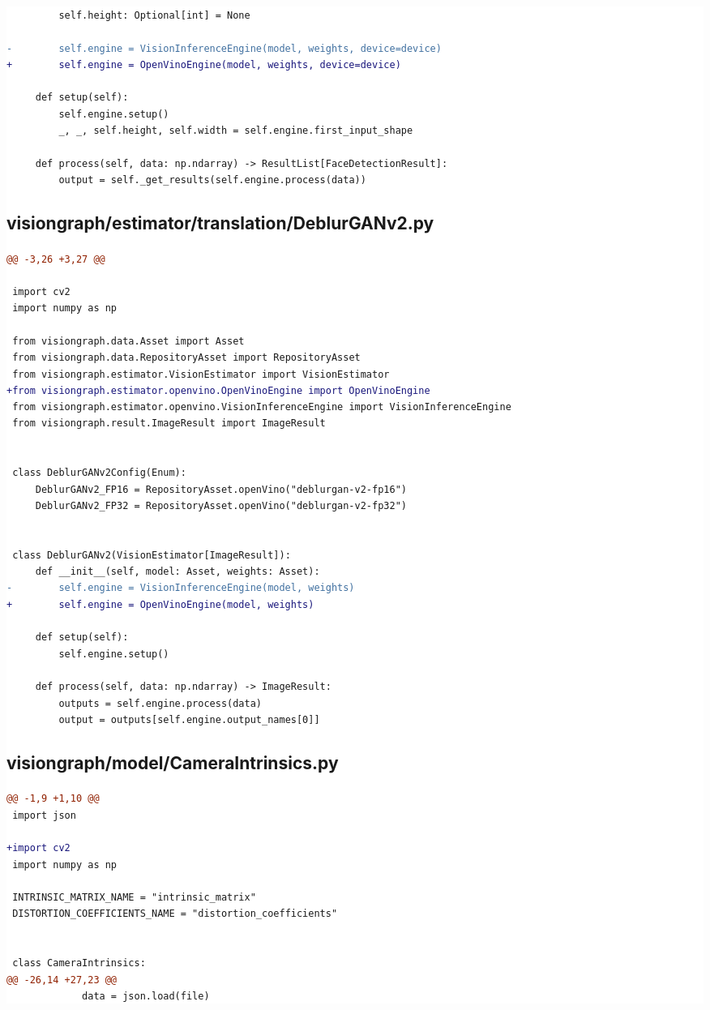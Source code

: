 ```diff
         self.height: Optional[int] = None
 
-        self.engine = VisionInferenceEngine(model, weights, device=device)
+        self.engine = OpenVinoEngine(model, weights, device=device)
 
     def setup(self):
         self.engine.setup()
         _, _, self.height, self.width = self.engine.first_input_shape
 
     def process(self, data: np.ndarray) -> ResultList[FaceDetectionResult]:
         output = self._get_results(self.engine.process(data))
```

## visiongraph/estimator/translation/DeblurGANv2.py

```diff
@@ -3,26 +3,27 @@
 
 import cv2
 import numpy as np
 
 from visiongraph.data.Asset import Asset
 from visiongraph.data.RepositoryAsset import RepositoryAsset
 from visiongraph.estimator.VisionEstimator import VisionEstimator
+from visiongraph.estimator.openvino.OpenVinoEngine import OpenVinoEngine
 from visiongraph.estimator.openvino.VisionInferenceEngine import VisionInferenceEngine
 from visiongraph.result.ImageResult import ImageResult
 
 
 class DeblurGANv2Config(Enum):
     DeblurGANv2_FP16 = RepositoryAsset.openVino("deblurgan-v2-fp16")
     DeblurGANv2_FP32 = RepositoryAsset.openVino("deblurgan-v2-fp32")
 
 
 class DeblurGANv2(VisionEstimator[ImageResult]):
     def __init__(self, model: Asset, weights: Asset):
-        self.engine = VisionInferenceEngine(model, weights)
+        self.engine = OpenVinoEngine(model, weights)
 
     def setup(self):
         self.engine.setup()
 
     def process(self, data: np.ndarray) -> ImageResult:
         outputs = self.engine.process(data)
         output = outputs[self.engine.output_names[0]]
```

## visiongraph/model/CameraIntrinsics.py

```diff
@@ -1,9 +1,10 @@
 import json
 
+import cv2
 import numpy as np
 
 INTRINSIC_MATRIX_NAME = "intrinsic_matrix"
 DISTORTION_COEFFICIENTS_NAME = "distortion_coefficients"
 
 
 class CameraIntrinsics:
@@ -26,14 +27,23 @@
             data = json.load(file)
```